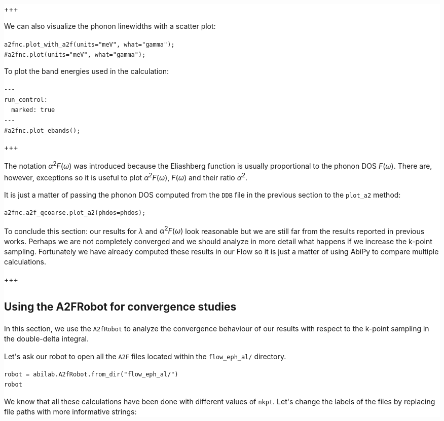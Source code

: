 +++

We can also visualize the phonon linewidths with a scatter plot: 

```{code-cell} ipython3
a2fnc.plot_with_a2f(units="meV", what="gamma");
#a2fnc.plot(units="meV", what="gamma");
```

To plot the band energies used in the calculation:

```{code-cell} ipython3
---
run_control:
  marked: true
---
#a2fnc.plot_ebands();
```



+++

The notation $\alpha^2 F(\omega)$ was introduced because the Eliashberg function 
is usually proportional to the phonon DOS $F(\omega)$.
There are, however, exceptions so it is useful to plot $\alpha^2F(\omega)$, $F(\omega)$ and their ratio $\alpha^2$.

It is just a matter of passing the phonon DOS computed from the `DDB` file in the previous section 
to the `plot_a2` method:

```{code-cell} ipython3
a2fnc.a2f_qcoarse.plot_a2(phdos=phdos);
```

To conclude this section: our results for $\lambda$ and $\alpha^2F(\omega)$ look reasonable 
but we are still far from the results reported in previous works.
Perhaps we are not completely converged and we should analyze in more detail 
what happens if we increase the k-point sampling.
Fortunately we have already computed these results in our Flow so it is just a matter of using
AbiPy to compare multiple calculations.

+++

## Using the A2FRobot for convergence studies


In this section, we use the `A2fRobot` to analyze the convergence behaviour of our results
with respect to the k-point sampling in the double-delta integral.

Let's ask our robot to open all the `A2F` files  located within the `flow_eph_al/` directory.

```{code-cell} ipython3
robot = abilab.A2fRobot.from_dir("flow_eph_al/")
robot
```

We know that all these calculations have been done with different values of `nkpt`.
Let's change the labels of the files by replacing file paths with more informative strings:
